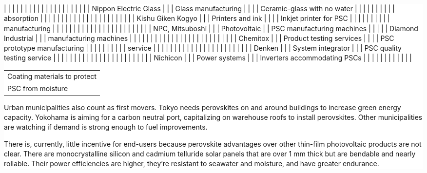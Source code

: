 |  |  |  |  |  |  |  |  |  |
|  |  |  |  |  |  |  |  |  |
| Nippon Electric Glass |  |  | Glass manufacturing |  |  |  | Ceramic-glass with no water |  |
|  |  |  |  |  |  |  | absorption |  |
|  |  |  |  |  |  |  |  |  |
|  |  |  |  |  |  |  |  |  |
| Kishu Giken Kogyo |  |  | Printers and ink |  |  |  | Inkjet printer for PSC |  |
|  |  |  |  |  |  |  | manufacturing |  |
|  |  |  |  |  |  |  |  |  |
|  |  |  |  |  |  |  |  |  |
|  | NPC, Mitsuboshi |  |  | Photovoltaic |  | PSC manufacturing machines |  |  |
|  | Diamond Industrial |  |  | manufacturing machines |  |  |  |  |
|  |  |  |  |  |  |  |  |  |
|  |  |  |  |  |  |  |  |  |
| Chemitox |  |  | Product testing services |  |  |  | PSC prototype manufacturing |  |
|  |  |  |  |  |  |  | service |  |
|  |  |  |  |  |  |  |  |  |
|  |  |  |  |  |  |  |  |  |
|  | Denken |  |  | System integrator |  |  | PSC quality testing service |  |
|  |  |  |  |  |  |  |  |  |
|  |  |  |  |  |  |  |  |  |
|  | Nichicon |  |  | Power systems |  |  | Inverters accommodating PSCs |  |
|  |  |  |  |  |  |  |  |  |

|  |
| --- |
| Coating materials to protect |
| PSC from moisture |

Urban municipalities also count as first movers. Tokyo needs perovskites on and
around buildings to increase green energy capacity. Yokohama is aiming for a carbon
neutral port, capitalizing on warehouse roofs to install perovskites. Other
municipalities are watching if demand is strong enough to fuel improvements.

There is, currently, little incentive for end-users because perovskite advantages over
other thin-film photovoltaic products are not clear. There are monocrystalline silicon
and cadmium telluride solar panels that are over 1 mm thick but are bendable and
nearly rollable. Their power efficiencies are higher, they’re resistant to seawater and
moisture, and have greater endurance.
